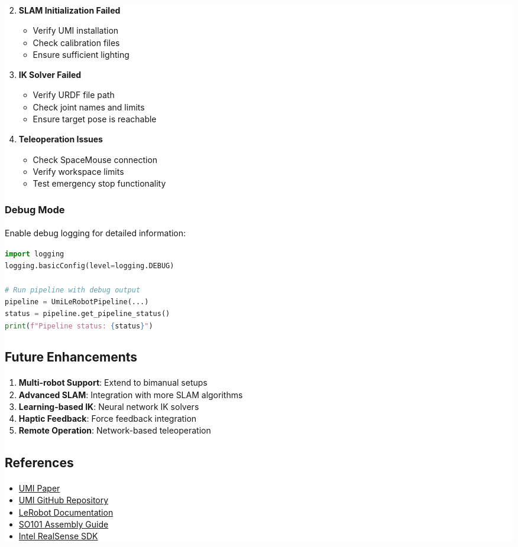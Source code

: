 2. **SLAM Initialization Failed**
   - Verify UMI installation
   - Check calibration files
   - Ensure sufficient lighting

3. **IK Solver Failed**
   - Verify URDF file path
   - Check joint names and limits
   - Ensure target pose is reachable

4. **Teleoperation Issues**
   - Check SpaceMouse connection
   - Verify workspace limits
   - Test emergency stop functionality

### Debug Mode

Enable debug logging for detailed information:

```python
import logging
logging.basicConfig(level=logging.DEBUG)

# Run pipeline with debug output
pipeline = UmiLeRobotPipeline(...)
status = pipeline.get_pipeline_status()
print(f"Pipeline status: {status}")
```

## Future Enhancements

1. **Multi-robot Support**: Extend to bimanual setups
2. **Advanced SLAM**: Integration with more SLAM algorithms
3. **Learning-based IK**: Neural network IK solvers
4. **Haptic Feedback**: Force feedback integration
5. **Remote Operation**: Network-based teleoperation

## References

- [UMI Paper](https://arxiv.org/abs/2401.08595)
- [UMI GitHub Repository](https://github.com/real-stanford/universal_manipulation_interface)
- [LeRobot Documentation](https://lerobot.github.io/)
- [SO101 Assembly Guide](https://github.com/TheRobotStudio/SO-ARM100)
- [Intel RealSense SDK](https://github.com/IntelRealSense/librealsense) 